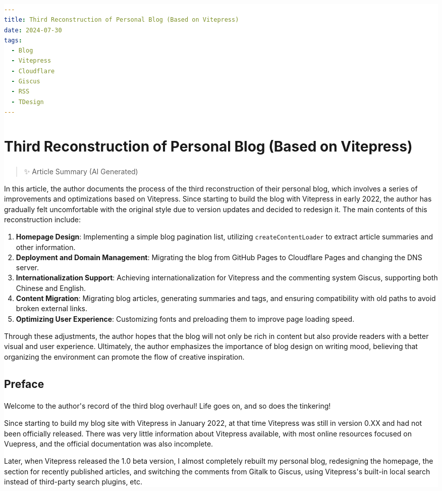 ```yaml
---
title: Third Reconstruction of Personal Blog (Based on Vitepress)
date: 2024-07-30
tags: 
  - Blog
  - Vitepress
  - Cloudflare
  - Giscus
  - RSS
  - TDesign
---
```

# Third Reconstruction of Personal Blog (Based on Vitepress)

> ✨ Article Summary (AI Generated) 



In this article, the author documents the process of the third reconstruction of their personal blog, which involves a series of improvements and optimizations based on Vitepress. Since starting to build the blog with Vitepress in early 2022, the author has gradually felt uncomfortable with the original style due to version updates and decided to redesign it. The main contents of this reconstruction include:

1. **Homepage Design**: Implementing a simple blog pagination list, utilizing `createContentLoader` to extract article summaries and other information.
2. **Deployment and Domain Management**: Migrating the blog from GitHub Pages to Cloudflare Pages and changing the DNS server.
3. **Internationalization Support**: Achieving internationalization for Vitepress and the commenting system Giscus, supporting both Chinese and English.
4. **Content Migration**: Migrating blog articles, generating summaries and tags, and ensuring compatibility with old paths to avoid broken external links.
5. **Optimizing User Experience**: Customizing fonts and preloading them to improve page loading speed.

Through these adjustments, the author hopes that the blog will not only be rich in content but also provide readers with a better visual and user experience. Ultimately, the author emphasizes the importance of blog design on writing mood, believing that organizing the environment can promote the flow of creative inspiration.



## Preface

Welcome to the author's record of the third blog overhaul! Life goes on, and so does the tinkering!

Since starting to build my blog site with Vitepress in January 2022, at that time Vitepress was still in version 0.XX and had not been officially released. There was very little information about Vitepress available, with most online resources focused on Vuepress, and the official documentation was also incomplete.

Later, when Vitepress released the 1.0 beta version, I almost completely rebuilt my personal blog, redesigning the homepage, the section for recently published articles, and switching the comments from Gitalk to Giscus, using Vitepress's built-in local search instead of third-party search plugins, etc.

